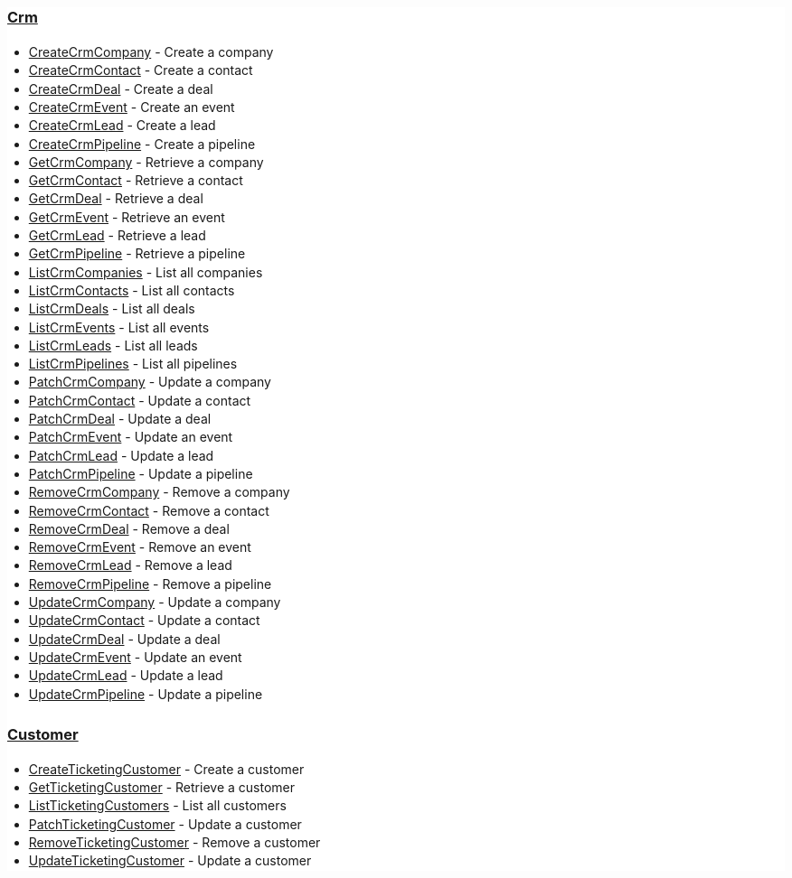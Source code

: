 ### [Crm](docs/sdks/crm/README.md)

* [CreateCrmCompany](docs/sdks/crm/README.md#createcrmcompany) - Create a company
* [CreateCrmContact](docs/sdks/crm/README.md#createcrmcontact) - Create a contact
* [CreateCrmDeal](docs/sdks/crm/README.md#createcrmdeal) - Create a deal
* [CreateCrmEvent](docs/sdks/crm/README.md#createcrmevent) - Create an event
* [CreateCrmLead](docs/sdks/crm/README.md#createcrmlead) - Create a lead
* [CreateCrmPipeline](docs/sdks/crm/README.md#createcrmpipeline) - Create a pipeline
* [GetCrmCompany](docs/sdks/crm/README.md#getcrmcompany) - Retrieve a company
* [GetCrmContact](docs/sdks/crm/README.md#getcrmcontact) - Retrieve a contact
* [GetCrmDeal](docs/sdks/crm/README.md#getcrmdeal) - Retrieve a deal
* [GetCrmEvent](docs/sdks/crm/README.md#getcrmevent) - Retrieve an event
* [GetCrmLead](docs/sdks/crm/README.md#getcrmlead) - Retrieve a lead
* [GetCrmPipeline](docs/sdks/crm/README.md#getcrmpipeline) - Retrieve a pipeline
* [ListCrmCompanies](docs/sdks/crm/README.md#listcrmcompanies) - List all companies
* [ListCrmContacts](docs/sdks/crm/README.md#listcrmcontacts) - List all contacts
* [ListCrmDeals](docs/sdks/crm/README.md#listcrmdeals) - List all deals
* [ListCrmEvents](docs/sdks/crm/README.md#listcrmevents) - List all events
* [ListCrmLeads](docs/sdks/crm/README.md#listcrmleads) - List all leads
* [ListCrmPipelines](docs/sdks/crm/README.md#listcrmpipelines) - List all pipelines
* [PatchCrmCompany](docs/sdks/crm/README.md#patchcrmcompany) - Update a company
* [PatchCrmContact](docs/sdks/crm/README.md#patchcrmcontact) - Update a contact
* [PatchCrmDeal](docs/sdks/crm/README.md#patchcrmdeal) - Update a deal
* [PatchCrmEvent](docs/sdks/crm/README.md#patchcrmevent) - Update an event
* [PatchCrmLead](docs/sdks/crm/README.md#patchcrmlead) - Update a lead
* [PatchCrmPipeline](docs/sdks/crm/README.md#patchcrmpipeline) - Update a pipeline
* [RemoveCrmCompany](docs/sdks/crm/README.md#removecrmcompany) - Remove a company
* [RemoveCrmContact](docs/sdks/crm/README.md#removecrmcontact) - Remove a contact
* [RemoveCrmDeal](docs/sdks/crm/README.md#removecrmdeal) - Remove a deal
* [RemoveCrmEvent](docs/sdks/crm/README.md#removecrmevent) - Remove an event
* [RemoveCrmLead](docs/sdks/crm/README.md#removecrmlead) - Remove a lead
* [RemoveCrmPipeline](docs/sdks/crm/README.md#removecrmpipeline) - Remove a pipeline
* [UpdateCrmCompany](docs/sdks/crm/README.md#updatecrmcompany) - Update a company
* [UpdateCrmContact](docs/sdks/crm/README.md#updatecrmcontact) - Update a contact
* [UpdateCrmDeal](docs/sdks/crm/README.md#updatecrmdeal) - Update a deal
* [UpdateCrmEvent](docs/sdks/crm/README.md#updatecrmevent) - Update an event
* [UpdateCrmLead](docs/sdks/crm/README.md#updatecrmlead) - Update a lead
* [UpdateCrmPipeline](docs/sdks/crm/README.md#updatecrmpipeline) - Update a pipeline

### [Customer](docs/sdks/customer/README.md)

* [CreateTicketingCustomer](docs/sdks/customer/README.md#createticketingcustomer) - Create a customer
* [GetTicketingCustomer](docs/sdks/customer/README.md#getticketingcustomer) - Retrieve a customer
* [ListTicketingCustomers](docs/sdks/customer/README.md#listticketingcustomers) - List all customers
* [PatchTicketingCustomer](docs/sdks/customer/README.md#patchticketingcustomer) - Update a customer
* [RemoveTicketingCustomer](docs/sdks/customer/README.md#removeticketingcustomer) - Remove a customer
* [UpdateTicketingCustomer](docs/sdks/customer/README.md#updateticketingcustomer) - Update a customer

